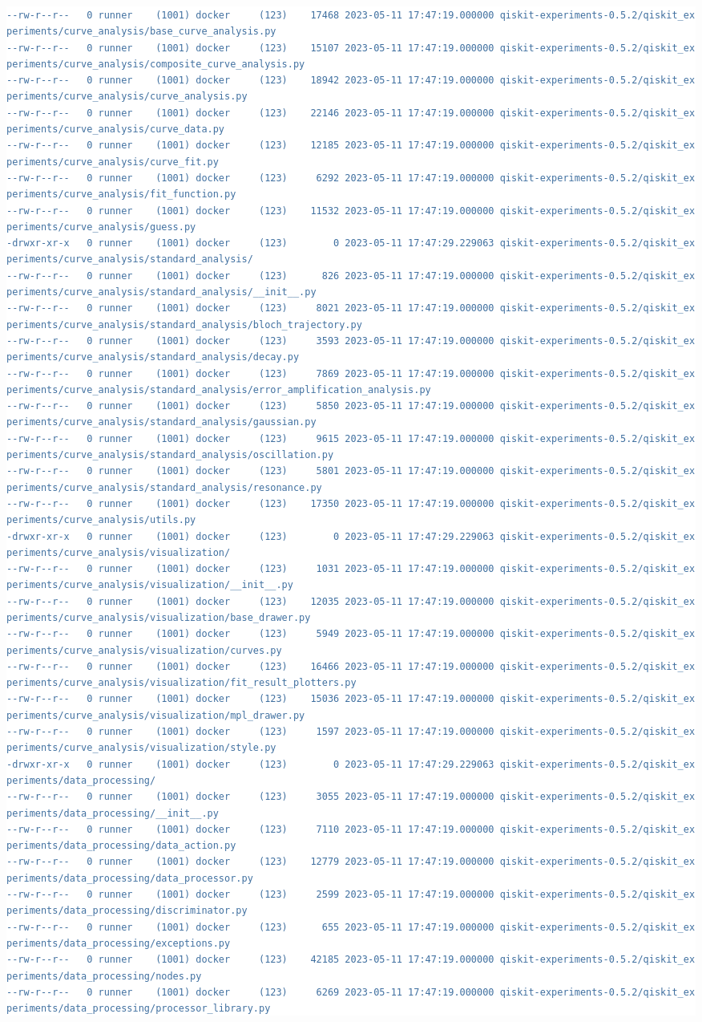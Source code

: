 ```diff
--rw-r--r--   0 runner    (1001) docker     (123)    17468 2023-05-11 17:47:19.000000 qiskit-experiments-0.5.2/qiskit_experiments/curve_analysis/base_curve_analysis.py
--rw-r--r--   0 runner    (1001) docker     (123)    15107 2023-05-11 17:47:19.000000 qiskit-experiments-0.5.2/qiskit_experiments/curve_analysis/composite_curve_analysis.py
--rw-r--r--   0 runner    (1001) docker     (123)    18942 2023-05-11 17:47:19.000000 qiskit-experiments-0.5.2/qiskit_experiments/curve_analysis/curve_analysis.py
--rw-r--r--   0 runner    (1001) docker     (123)    22146 2023-05-11 17:47:19.000000 qiskit-experiments-0.5.2/qiskit_experiments/curve_analysis/curve_data.py
--rw-r--r--   0 runner    (1001) docker     (123)    12185 2023-05-11 17:47:19.000000 qiskit-experiments-0.5.2/qiskit_experiments/curve_analysis/curve_fit.py
--rw-r--r--   0 runner    (1001) docker     (123)     6292 2023-05-11 17:47:19.000000 qiskit-experiments-0.5.2/qiskit_experiments/curve_analysis/fit_function.py
--rw-r--r--   0 runner    (1001) docker     (123)    11532 2023-05-11 17:47:19.000000 qiskit-experiments-0.5.2/qiskit_experiments/curve_analysis/guess.py
-drwxr-xr-x   0 runner    (1001) docker     (123)        0 2023-05-11 17:47:29.229063 qiskit-experiments-0.5.2/qiskit_experiments/curve_analysis/standard_analysis/
--rw-r--r--   0 runner    (1001) docker     (123)      826 2023-05-11 17:47:19.000000 qiskit-experiments-0.5.2/qiskit_experiments/curve_analysis/standard_analysis/__init__.py
--rw-r--r--   0 runner    (1001) docker     (123)     8021 2023-05-11 17:47:19.000000 qiskit-experiments-0.5.2/qiskit_experiments/curve_analysis/standard_analysis/bloch_trajectory.py
--rw-r--r--   0 runner    (1001) docker     (123)     3593 2023-05-11 17:47:19.000000 qiskit-experiments-0.5.2/qiskit_experiments/curve_analysis/standard_analysis/decay.py
--rw-r--r--   0 runner    (1001) docker     (123)     7869 2023-05-11 17:47:19.000000 qiskit-experiments-0.5.2/qiskit_experiments/curve_analysis/standard_analysis/error_amplification_analysis.py
--rw-r--r--   0 runner    (1001) docker     (123)     5850 2023-05-11 17:47:19.000000 qiskit-experiments-0.5.2/qiskit_experiments/curve_analysis/standard_analysis/gaussian.py
--rw-r--r--   0 runner    (1001) docker     (123)     9615 2023-05-11 17:47:19.000000 qiskit-experiments-0.5.2/qiskit_experiments/curve_analysis/standard_analysis/oscillation.py
--rw-r--r--   0 runner    (1001) docker     (123)     5801 2023-05-11 17:47:19.000000 qiskit-experiments-0.5.2/qiskit_experiments/curve_analysis/standard_analysis/resonance.py
--rw-r--r--   0 runner    (1001) docker     (123)    17350 2023-05-11 17:47:19.000000 qiskit-experiments-0.5.2/qiskit_experiments/curve_analysis/utils.py
-drwxr-xr-x   0 runner    (1001) docker     (123)        0 2023-05-11 17:47:29.229063 qiskit-experiments-0.5.2/qiskit_experiments/curve_analysis/visualization/
--rw-r--r--   0 runner    (1001) docker     (123)     1031 2023-05-11 17:47:19.000000 qiskit-experiments-0.5.2/qiskit_experiments/curve_analysis/visualization/__init__.py
--rw-r--r--   0 runner    (1001) docker     (123)    12035 2023-05-11 17:47:19.000000 qiskit-experiments-0.5.2/qiskit_experiments/curve_analysis/visualization/base_drawer.py
--rw-r--r--   0 runner    (1001) docker     (123)     5949 2023-05-11 17:47:19.000000 qiskit-experiments-0.5.2/qiskit_experiments/curve_analysis/visualization/curves.py
--rw-r--r--   0 runner    (1001) docker     (123)    16466 2023-05-11 17:47:19.000000 qiskit-experiments-0.5.2/qiskit_experiments/curve_analysis/visualization/fit_result_plotters.py
--rw-r--r--   0 runner    (1001) docker     (123)    15036 2023-05-11 17:47:19.000000 qiskit-experiments-0.5.2/qiskit_experiments/curve_analysis/visualization/mpl_drawer.py
--rw-r--r--   0 runner    (1001) docker     (123)     1597 2023-05-11 17:47:19.000000 qiskit-experiments-0.5.2/qiskit_experiments/curve_analysis/visualization/style.py
-drwxr-xr-x   0 runner    (1001) docker     (123)        0 2023-05-11 17:47:29.229063 qiskit-experiments-0.5.2/qiskit_experiments/data_processing/
--rw-r--r--   0 runner    (1001) docker     (123)     3055 2023-05-11 17:47:19.000000 qiskit-experiments-0.5.2/qiskit_experiments/data_processing/__init__.py
--rw-r--r--   0 runner    (1001) docker     (123)     7110 2023-05-11 17:47:19.000000 qiskit-experiments-0.5.2/qiskit_experiments/data_processing/data_action.py
--rw-r--r--   0 runner    (1001) docker     (123)    12779 2023-05-11 17:47:19.000000 qiskit-experiments-0.5.2/qiskit_experiments/data_processing/data_processor.py
--rw-r--r--   0 runner    (1001) docker     (123)     2599 2023-05-11 17:47:19.000000 qiskit-experiments-0.5.2/qiskit_experiments/data_processing/discriminator.py
--rw-r--r--   0 runner    (1001) docker     (123)      655 2023-05-11 17:47:19.000000 qiskit-experiments-0.5.2/qiskit_experiments/data_processing/exceptions.py
--rw-r--r--   0 runner    (1001) docker     (123)    42185 2023-05-11 17:47:19.000000 qiskit-experiments-0.5.2/qiskit_experiments/data_processing/nodes.py
--rw-r--r--   0 runner    (1001) docker     (123)     6269 2023-05-11 17:47:19.000000 qiskit-experiments-0.5.2/qiskit_experiments/data_processing/processor_library.py
```